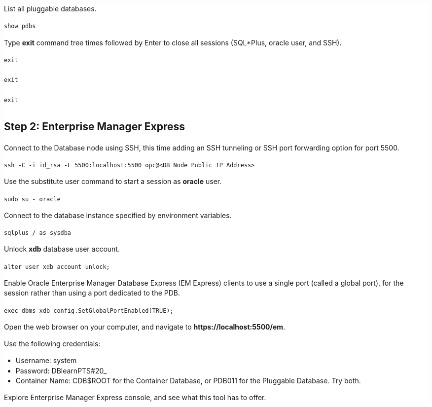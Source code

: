 List all pluggable databases.

````
show pdbs
````

Type **exit** command tree times followed by Enter to close all sessions (SQL*Plus, oracle user, and SSH).

````
exit

exit

exit
````

## Step 2: Enterprise Manager Express 

Connect to the Database node using SSH, this time adding an SSH tunneling or SSH port forwarding option for port 5500.

````
ssh -C -i id_rsa -L 5500:localhost:5500 opc@<DB Node Public IP Address>
````

Use the substitute user command to start a session as **oracle** user.

````
sudo su - oracle
````

Connect to the database instance specified by environment variables.

````
sqlplus / as sysdba
````

Unlock **xdb** database user account.

````
alter user xdb account unlock;
````

Enable Oracle Enterprise Manager Database Express (EM Express) clients to use a single port (called a global port), for the session rather than using a port dedicated to the PDB.

````
exec dbms_xdb_config.SetGlobalPortEnabled(TRUE);
````

Open the web browser on your computer, and navigate to **https://localhost:5500/em**.

Use the following credentials:

- Username: system
- Password: DBlearnPTS#20_
- Container Name: CDB$ROOT for the Container Database, or PDB011 for the Pluggable Database. Try both.

Explore Enterprise Manager Express console, and see what this tool has to offer.
